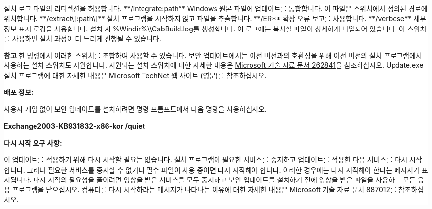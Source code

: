 </td>
<td style="border:1px solid black;">
설치 로그 파일의 리디렉션을 허용합니다.
</td>
</tr>
<tr class="alternateRow">
<td style="border:1px solid black;">
**/integrate:path**
</td>
<td style="border:1px solid black;">
Windows 원본 파일에 업데이트를 통합합니다. 이 파일은 스위치에서 정의된 경로에 위치합니다.
</td>
</tr>
<tr>
<td style="border:1px solid black;">
**/extract\[:path\]**
</td>
<td style="border:1px solid black;">
설치 프로그램을 시작하지 않고 파일을 추출합니다.
</td>
</tr>
<tr class="alternateRow">
<td style="border:1px solid black;">
**/ER**
</td>
<td style="border:1px solid black;">
확장 오류 보고를 사용합니다.
</td>
</tr>
<tr>
<td style="border:1px solid black;">
**/verbose**
</td>
<td style="border:1px solid black;">
세부 정보 표시 로깅을 사용합니다. 설치 시 %Windir%\\CabBuild.log를 생성합니다. 이 로그에는 복사할 파일이 상세하게 나열되어 있습니다. 이 스위치를 사용하면 설치 과정이 더 느리게 진행될 수 있습니다.
</td>
</tr>
</table>
 
**참고** 한 명령에서 이러한 스위치를 조합하여 사용할 수 있습니다. 보안 업데이트에서는 이전 버전과의 호환성을 위해 이전 버전의 설치 프로그램에서 사용하는 설치 스위치도 지원합니다. 지원되는 설치 스위치에 대한 자세한 내용은 [Microsoft 기술 자료 문서 262841](https://support.microsoft.com/kb/262841)을 참조하십시오. Update.exe 설치 프로그램에 대한 자세한 내용은 [Microsoft TechNet 웹 사이트 (영문)](https://go.microsoft.com/fwlink/?linkid=38951)를 참조하십시오.

**배포 정보:**

사용자 개입 없이 보안 업데이트를 설치하려면 명령 프롬프트에서 다음 명령을 사용하십시오.

**Exchange2003-KB931832-x86-kor /quiet**

**다시 시작 요구 사항:**

이 업데이트를 적용하기 위해 다시 시작할 필요는 없습니다. 설치 프로그램이 필요한 서비스를 중지하고 업데이트를 적용한 다음 서비스를 다시 시작합니다. 그러나 필요한 서비스를 중지할 수 없거나 필수 파일이 사용 중이면 다시 시작해야 합니다. 이러한 경우에는 다시 시작해야 한다는 메시지가 표시됩니다. 다시 시작의 필요성을 줄이려면 영향을 받은 서비스를 모두 중지하고 보안 업데이트를 설치하기 전에 영향을 받은 파일을 사용하는 모든 응용 프로그램을 닫으십시오. 컴퓨터를 다시 시작하라는 메시지가 나타나는 이유에 대한 자세한 내용은 [Microsoft 기술 자료 문서 887012](https://support.microsoft.com/kb/887012)를 참조하십시오.

